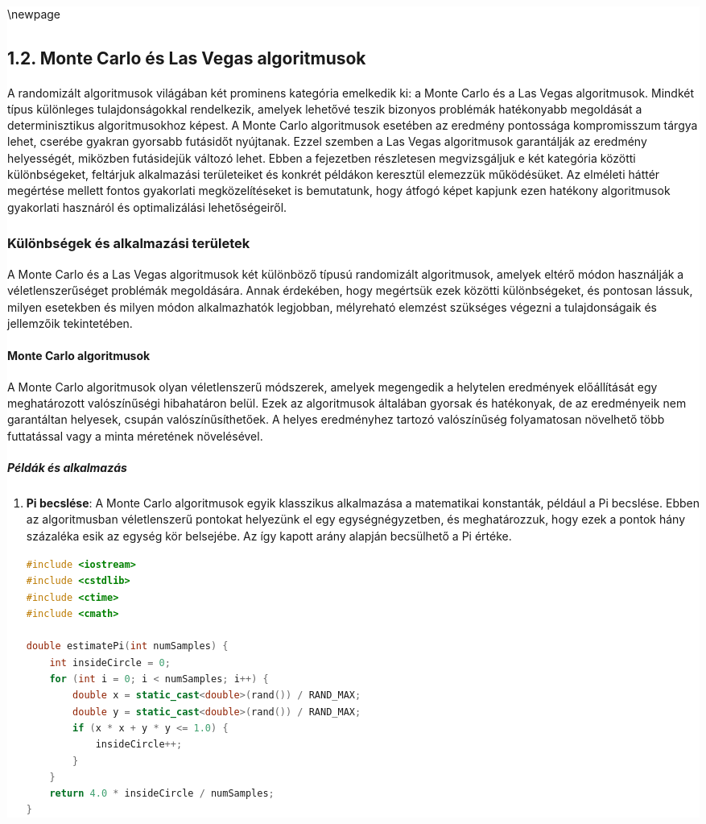 \newpage

## 1.2. Monte Carlo és Las Vegas algoritmusok

A randomizált algoritmusok világában két prominens kategória emelkedik ki: a Monte Carlo és a Las Vegas algoritmusok. Mindkét típus különleges tulajdonságokkal rendelkezik, amelyek lehetővé teszik bizonyos problémák hatékonyabb megoldását a determinisztikus algoritmusokhoz képest. A Monte Carlo algoritmusok esetében az eredmény pontossága kompromisszum tárgya lehet, cserébe gyakran gyorsabb futásidőt nyújtanak. Ezzel szemben a Las Vegas algoritmusok garantálják az eredmény helyességét, miközben futásidejük változó lehet. Ebben a fejezetben részletesen megvizsgáljuk e két kategória közötti különbségeket, feltárjuk alkalmazási területeiket és konkrét példákon keresztül elemezzük működésüket. Az elméleti háttér megértése mellett fontos gyakorlati megközelítéseket is bemutatunk, hogy átfogó képet kapjunk ezen hatékony algoritmusok gyakorlati hasznáról és optimalizálási lehetőségeiről.

### Különbségek és alkalmazási területek

A Monte Carlo és a Las Vegas algoritmusok két különböző típusú randomizált algoritmusok, amelyek eltérő módon használják a véletlenszerűséget problémák megoldására. Annak érdekében, hogy megértsük ezek közötti különbségeket, és pontosan lássuk, milyen esetekben és milyen módon alkalmazhatók legjobban, mélyreható elemzést szükséges végezni a tulajdonságaik és jellemzőik tekintetében. 

#### Monte Carlo algoritmusok

A Monte Carlo algoritmusok olyan véletlenszerű módszerek, amelyek megengedik a helytelen eredmények előállítását egy meghatározott valószínűségi hibahatáron belül. Ezek az algoritmusok általában gyorsak és hatékonyak, de az eredményeik nem garantáltan helyesek, csupán valószínűsíthetőek. A helyes eredményhez tartozó valószínűség folyamatosan növelhető több futtatással vagy a minta méretének növelésével.

##### Példák és alkalmazás

1. **Pi becslése**: A Monte Carlo algoritmusok egyik klasszikus alkalmazása a matematikai konstanták, például a Pi becslése. Ebben az algoritmusban véletlenszerű pontokat helyezünk el egy egységnégyzetben, és meghatározzuk, hogy ezek a pontok hány százaléka esik az egység kör belsejébe. Az így kapott arány alapján becsülhető a Pi értéke.

    ```cpp
    #include <iostream>
    #include <cstdlib>
    #include <ctime>
    #include <cmath>
    
    double estimatePi(int numSamples) {
        int insideCircle = 0;
        for (int i = 0; i < numSamples; i++) {
            double x = static_cast<double>(rand()) / RAND_MAX;
            double y = static_cast<double>(rand()) / RAND_MAX;
            if (x * x + y * y <= 1.0) {
                insideCircle++;
            }
        }
        return 4.0 * insideCircle / numSamples;
    }
    